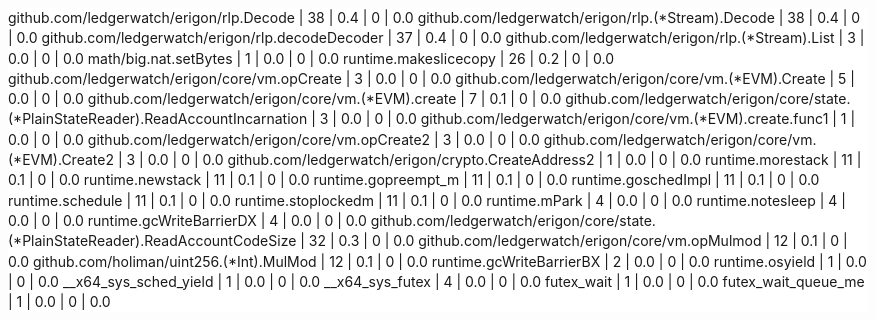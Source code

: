 github.com/ledgerwatch/erigon/rlp.Decode                                              |     38 |   0.4 |    0 |   0.0
github.com/ledgerwatch/erigon/rlp.(*Stream).Decode                                    |     38 |   0.4 |    0 |   0.0
github.com/ledgerwatch/erigon/rlp.decodeDecoder                                       |     37 |   0.4 |    0 |   0.0
github.com/ledgerwatch/erigon/rlp.(*Stream).List                                      |      3 |   0.0 |    0 |   0.0
math/big.nat.setBytes                                                                 |      1 |   0.0 |    0 |   0.0
runtime.makeslicecopy                                                                 |     26 |   0.2 |    0 |   0.0
github.com/ledgerwatch/erigon/core/vm.opCreate                                        |      3 |   0.0 |    0 |   0.0
github.com/ledgerwatch/erigon/core/vm.(*EVM).Create                                   |      5 |   0.0 |    0 |   0.0
github.com/ledgerwatch/erigon/core/vm.(*EVM).create                                   |      7 |   0.1 |    0 |   0.0
github.com/ledgerwatch/erigon/core/state.(*PlainStateReader).ReadAccountIncarnation   |      3 |   0.0 |    0 |   0.0
github.com/ledgerwatch/erigon/core/vm.(*EVM).create.func1                             |      1 |   0.0 |    0 |   0.0
github.com/ledgerwatch/erigon/core/vm.opCreate2                                       |      3 |   0.0 |    0 |   0.0
github.com/ledgerwatch/erigon/core/vm.(*EVM).Create2                                  |      3 |   0.0 |    0 |   0.0
github.com/ledgerwatch/erigon/crypto.CreateAddress2                                   |      1 |   0.0 |    0 |   0.0
runtime.morestack                                                                     |     11 |   0.1 |    0 |   0.0
runtime.newstack                                                                      |     11 |   0.1 |    0 |   0.0
runtime.gopreempt_m                                                                   |     11 |   0.1 |    0 |   0.0
runtime.goschedImpl                                                                   |     11 |   0.1 |    0 |   0.0
runtime.schedule                                                                      |     11 |   0.1 |    0 |   0.0
runtime.stoplockedm                                                                   |     11 |   0.1 |    0 |   0.0
runtime.mPark                                                                         |      4 |   0.0 |    0 |   0.0
runtime.notesleep                                                                     |      4 |   0.0 |    0 |   0.0
runtime.gcWriteBarrierDX                                                              |      4 |   0.0 |    0 |   0.0
github.com/ledgerwatch/erigon/core/state.(*PlainStateReader).ReadAccountCodeSize      |     32 |   0.3 |    0 |   0.0
github.com/ledgerwatch/erigon/core/vm.opMulmod                                        |     12 |   0.1 |    0 |   0.0
github.com/holiman/uint256.(*Int).MulMod                                              |     12 |   0.1 |    0 |   0.0
runtime.gcWriteBarrierBX                                                              |      2 |   0.0 |    0 |   0.0
runtime.osyield                                                                       |      1 |   0.0 |    0 |   0.0
__x64_sys_sched_yield                                                                 |      1 |   0.0 |    0 |   0.0
__x64_sys_futex                                                                       |      4 |   0.0 |    0 |   0.0
futex_wait                                                                            |      1 |   0.0 |    0 |   0.0
futex_wait_queue_me                                                                   |      1 |   0.0 |    0 |   0.0